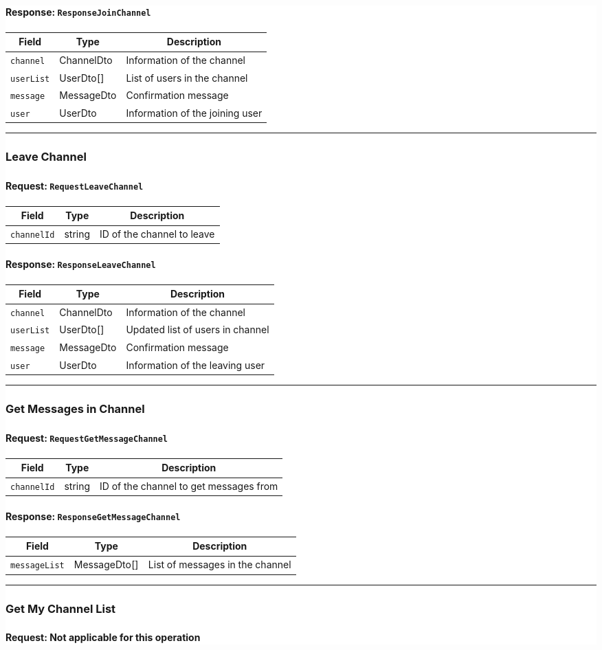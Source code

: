 #### Response: `ResponseJoinChannel`
| Field      | Type         | Description                       |
|------------|--------------|-----------------------------------|
| `channel`  | ChannelDto   | Information of the channel        |
| `userList` | UserDto[]    | List of users in the channel      |
| `message`  | MessageDto   | Confirmation message              |
| `user`     | UserDto      | Information of the joining user   |

---

### Leave Channel

#### Request: `RequestLeaveChannel`
| Field      | Type   | Description                   |
|------------|--------|-------------------------------|
| `channelId`| string | ID of the channel to leave    |

#### Response: `ResponseLeaveChannel`
| Field      | Type         | Description                       |
|------------|--------------|-----------------------------------|
| `channel`  | ChannelDto   | Information of the channel        |
| `userList` | UserDto[]    | Updated list of users in channel  |
| `message`  | MessageDto   | Confirmation message              |
| `user`     | UserDto      | Information of the leaving user   |

---

### Get Messages in Channel

#### Request: `RequestGetMessageChannel`
| Field      | Type   | Description                         |
|------------|--------|-------------------------------------|
| `channelId`| string | ID of the channel to get messages from |

#### Response: `ResponseGetMessageChannel`
| Field        | Type          | Description                    |
|--------------|---------------|--------------------------------|
| `messageList`| MessageDto[]  | List of messages in the channel|

---

### Get My Channel List

#### Request: Not applicable for this operation
